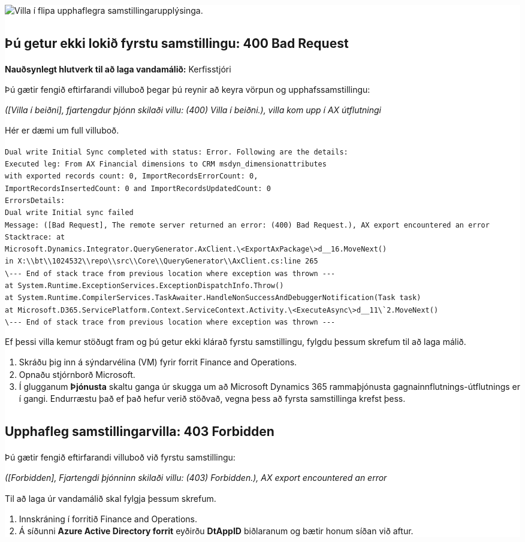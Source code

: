 ![Villa í flipa upphaflegra samstillingarupplýsinga.](media/initial_sync_status.png)

## <a name="you-cant-complete-initial-synchronization-400-bad-request"></a>Þú getur ekki lokið fyrstu samstillingu: 400 Bad Request

**Nauðsynlegt hlutverk til að laga vandamálið:** Kerfisstjóri

Þú gætir fengið eftirfarandi villuboð þegar þú reynir að keyra vörpun og upphafssamstillingu:

*(\[Villa í beiðni\], fjartengdur þjónn skilaði villu: (400) Villa í beiðni.), villa kom upp í AX útflutningi*

Hér er dæmi um full villuboð.

```console
Dual write Initial Sync completed with status: Error. Following are the details:
Executed leg: From AX Financial dimensions to CRM msdyn_dimensionattributes
with exported records count: 0, ImportRecordsErrorCount: 0,
ImportRecordsInsertedCount: 0 and ImportRecordsUpdatedCount: 0
ErrorsDetails:
Dual write Initial sync failed
Message: ([Bad Request], The remote server returned an error: (400) Bad Request.), AX export encountered an error
Stacktrace: at
Microsoft.Dynamics.Integrator.QueryGenerator.AxClient.\<ExportAxPackage\>d__16.MoveNext()
in X:\\bt\\1024532\\repo\\src\\Core\\QueryGenerator\\AxClient.cs:line 265
\--- End of stack trace from previous location where exception was thrown ---
at System.Runtime.ExceptionServices.ExceptionDispatchInfo.Throw()
at System.Runtime.CompilerServices.TaskAwaiter.HandleNonSuccessAndDebuggerNotification(Task task)
at Microsoft.D365.ServicePlatform.Context.ServiceContext.Activity.\<ExecuteAsync\>d__11\`2.MoveNext()
\--- End of stack trace from previous location where exception was thrown ---
```

Ef þessi villa kemur stöðugt fram og þú getur ekki klárað fyrstu samstillingu, fylgdu þessum skrefum til að laga málið.

1. Skráðu þig inn á sýndarvélina (VM) fyrir forrit Finance and Operations.
2. Opnaðu stjórnborð Microsoft.
3. Í glugganum **Þjónusta** skaltu ganga úr skugga um að Microsoft Dynamics 365 rammaþjónusta gagnainnflutnings-útflutnings er í gangi. Endurræstu það ef það hefur verið stöðvað, vegna þess að fyrsta samstillinga krefst þess.

## <a name="initial-synchronization-error-403-forbidden"></a>Upphafleg samstillingarvilla: 403 Forbidden

Þú gætir fengið eftirfarandi villuboð við fyrstu samstillingu:

*(\[Forbidden\], Fjartengdi þjónninn skilaði villu: (403) Forbidden.), AX export encountered an error*

Til að laga úr vandamálið skal fylgja þessum skrefum.

1. Innskráning í forritið Finance and Operations.
2. Á síðunni **Azure Active Directory forrit** eyðirðu **DtAppID** biðlaranum og bætir honum síðan við aftur.
